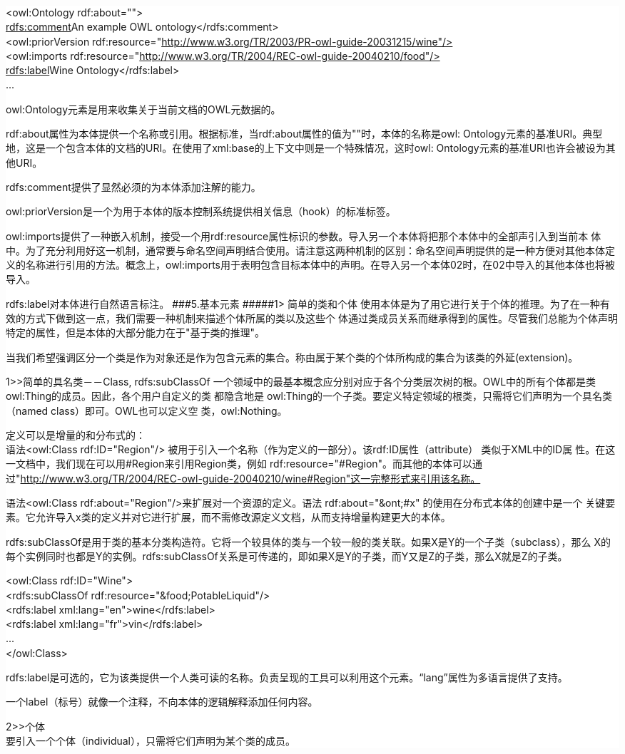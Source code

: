  <owl:Ontology rdf:about="">   
   <rdfs:comment>An example OWL ontology</rdfs:comment>  
   <owl:priorVersion rdf:resource="http://www.w3.org/TR/2003/PR-owl-guide-20031215/wine"/>    
   <owl:imports rdf:resource="http://www.w3.org/TR/2004/REC-owl-guide-20040210/food"/>   
   <rdfs:label>Wine Ontology</rdfs:label>   
   ...  

owl:Ontology元素是用来收集关于当前文档的OWL元数据的。  

rdf:about属性为本体提供一个名称或引用。根据标准，当rdf:about属性的值为""时，本体的名称是owl: Ontology元素的基准URI。典型地，这是一个包含本体的文档的URI。在使用了xml:base的上下文中则是一个特殊情况，这时owl: Ontology元素的基准URI也许会被设为其他URI。  

rdfs:comment提供了显然必须的为本体添加注解的能力。  

owl:priorVersion是一个为用于本体的版本控制系统提供相关信息（hook）的标准标签。  

owl:imports提供了一种嵌入机制，接受一个用rdf:resource属性标识的参数。导入另一个本体将把那个本体中的全部声引入到当前本  体中。为了充分利用好这一机制，通常要与命名空间声明结合使用。请注意这两种机制的区别：命名空间声明提供的是一种方便对其他本体定义的名称进行引用的方法。概念上，owl:imports用于表明包含目标本体中的声明。在导入另一个本体02时，在02中导入的其他本体也将被导入。  

rdfs:label对本体进行自然语言标注。
###5.基本元素
#####1> 简单的类和个体
使用本体是为了用它进行关于个体的推理。为了在一种有效的方式下做到这一点，我们需要一种机制来描述个体所属的类以及这些个
体通过类成员关系而继承得到的属性。尽管我们总能为个体声明特定的属性，但是本体的大部分能力在于"基于类的推理"。  

当我们希望强调区分一个类是作为对象还是作为包含元素的集合。称由属于某个类的个体所构成的集合为该类的外延(extension)。  

1>>简单的具名类－－Class, rdfs:subClassOf
一个领域中的最基本概念应分别对应于各个分类层次树的根。OWL中的所有个体都是类owl:Thing的成员。因此，各个用户自定义的类
都隐含地是 owl:Thing的一个子类。要定义特定领域的根类，只需将它们声明为一个具名类（named class）即可。OWL也可以定义空
类，owl:Nothing。  
 
定义可以是增量的和分布式的：  
语法<owl:Class rdf:ID="Region"/> 被用于引入一个名称（作为定义的一部分）。该rdf:ID属性（attribute） 类似于XML中的ID属
性。在这一文档中，我们现在可以用#Region来引用Region类，例如 rdf:resource="#Region"。而其他的本体可以通
过"http://www.w3.org/TR/2004/REC-owl-guide-20040210/wine#Region"这一完整形式来引用该名称。  
 
语法<owl:Class rdf:about="Region"/>来扩展对一个资源的定义。语法 rdf:about="&ont;#x" 的使用在分布式本体的创建中是一个
关键要素。它允许导入x类的定义并对它进行扩展，而不需修改源定义文档，从而支持增量构建更大的本体。  

rdfs:subClassOf是用于类的基本分类构造符。它将一个较具体的类与一个较一般的类关联。如果X是Y的一个子类（subclass），那么
X的每个实例同时也都是Y的实例。rdfs:subClassOf关系是可传递的，即如果X是Y的子类，而Y又是Z的子类，那么X就是Z的子类。  

 <owl:Class rdf:ID="Wine">   
   <rdfs:subClassOf rdf:resource="&food;PotableLiquid"/>   
   <rdfs:label xml:lang="en">wine</rdfs:label>   
   <rdfs:label xml:lang="fr">vin</rdfs:label>   
   ...    
 </owl:Class>   

rdfs:label是可选的，它为该类提供一个人类可读的名称。负责呈现的工具可以利用这个元素。“lang”属性为多语言提供了支持。  

一个label（标号）就像一个注释，不向本体的逻辑解释添加任何内容。  

2>>个体  
要引入一个个体（individual），只需将它们声明为某个类的成员。  
